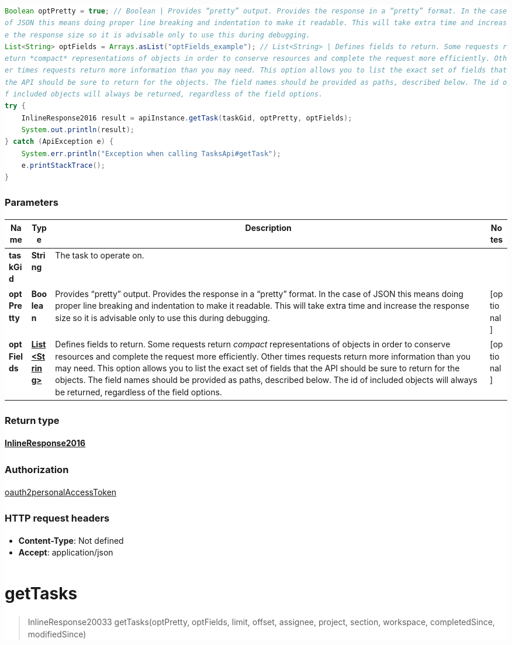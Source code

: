 ```java
Boolean optPretty = true; // Boolean | Provides “pretty” output. Provides the response in a “pretty” format. In the case of JSON this means doing proper line breaking and indentation to make it readable. This will take extra time and increase the response size so it is advisable only to use this during debugging.
List<String> optFields = Arrays.asList("optFields_example"); // List<String> | Defines fields to return. Some requests return *compact* representations of objects in order to conserve resources and complete the request more efficiently. Other times requests return more information than you may need. This option allows you to list the exact set of fields that the API should be sure to return for the objects. The field names should be provided as paths, described below. The id of included objects will always be returned, regardless of the field options.
try {
    InlineResponse2016 result = apiInstance.getTask(taskGid, optPretty, optFields);
    System.out.println(result);
} catch (ApiException e) {
    System.err.println("Exception when calling TasksApi#getTask");
    e.printStackTrace();
}
```

### Parameters

Name | Type | Description  | Notes
------------- | ------------- | ------------- | -------------
 **taskGid** | **String**| The task to operate on. |
 **optPretty** | **Boolean**| Provides “pretty” output. Provides the response in a “pretty” format. In the case of JSON this means doing proper line breaking and indentation to make it readable. This will take extra time and increase the response size so it is advisable only to use this during debugging. | [optional]
 **optFields** | [**List&lt;String&gt;**](String.md)| Defines fields to return. Some requests return *compact* representations of objects in order to conserve resources and complete the request more efficiently. Other times requests return more information than you may need. This option allows you to list the exact set of fields that the API should be sure to return for the objects. The field names should be provided as paths, described below. The id of included objects will always be returned, regardless of the field options. | [optional]

### Return type

[**InlineResponse2016**](InlineResponse2016.md)

### Authorization

[oauth2](../README.md#oauth2)[personalAccessToken](../README.md#personalAccessToken)

### HTTP request headers

 - **Content-Type**: Not defined
 - **Accept**: application/json

<a name="getTasks"></a>
# **getTasks**
> InlineResponse20033 getTasks(optPretty, optFields, limit, offset, assignee, project, section, workspace, completedSince, modifiedSince)
